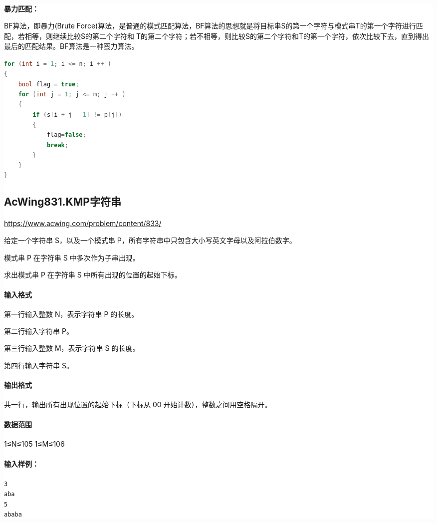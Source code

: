 

**暴力匹配：**

BF算法，即暴力(Brute Force)算法，是普通的模式匹配算法，BF算法的思想就是将目标串S的第一个字符与模式串T的第一个字符进行匹配，若相等，则继续比较S的第二个字符和 T的第二个字符；若不相等，则比较S的第二个字符和T的第一个字符，依次比较下去，直到得出最后的匹配结果。BF算法是一种蛮力算法。

```c++
for (int i = 1; i <= n; i ++ )
{
    bool flag = true;
    for (int j = 1; j <= m; j ++ )
    {
        if (s[i + j - 1] != p[j])
        {
            flag=false;
            break;
        }
    }
}
```



## AcWing831.KMP字符串

https://www.acwing.com/problem/content/833/

给定一个字符串 S，以及一个模式串 P，所有字符串中只包含大小写英文字母以及阿拉伯数字。

模式串 P 在字符串 S 中多次作为子串出现。

求出模式串 P 在字符串 S 中所有出现的位置的起始下标。

#### 输入格式

第一行输入整数 N，表示字符串 P 的长度。

第二行输入字符串 P。

第三行输入整数 M，表示字符串 S 的长度。

第四行输入字符串 S。

#### 输出格式

共一行，输出所有出现位置的起始下标（下标从 00 开始计数），整数之间用空格隔开。

#### 数据范围

1≤N≤105
1≤M≤106

#### 输入样例：

```
3
aba
5
ababa
```

